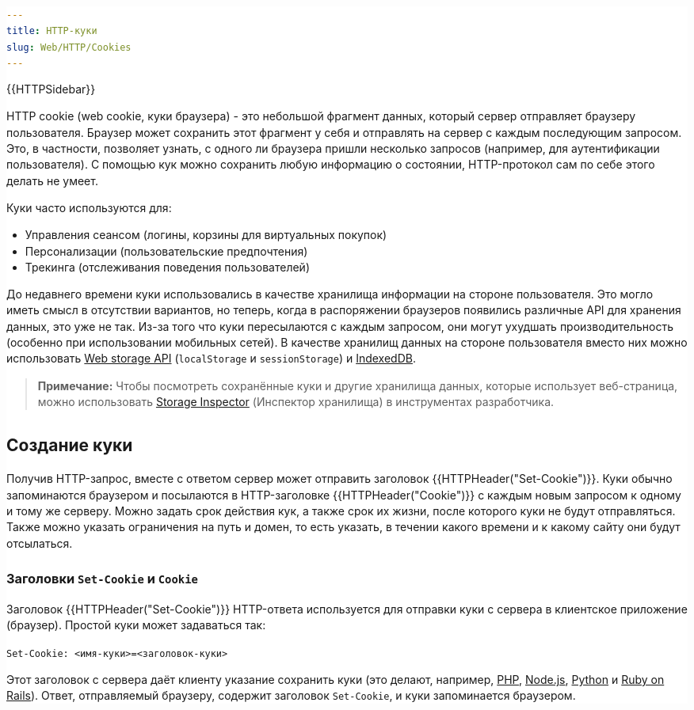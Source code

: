 ```yaml
---
title: HTTP-куки
slug: Web/HTTP/Cookies
---
```


{{HTTPSidebar}}

HTTP cookie (web cookie, куки браузера) - это небольшой фрагмент данных, который сервер отправляет браузеру пользователя. Браузер может сохранить этот фрагмент у себя и отправлять на сервер с каждым последующим запросом. Это, в частности, позволяет узнать, с одного ли браузера пришли несколько запросов (например, для аутентификации пользователя). С помощью кук можно сохранить любую информацию о состоянии, HTTP-протокол сам по себе этого делать не умеет.

Куки часто используются для:

- Управления сеансом (логины, корзины для виртуальных покупок)
- Персонализации (пользовательские предпочтения)
- Трекинга (отслеживания поведения пользователей)

До недавнего времени куки использовались в качестве хранилища информации на стороне пользователя. Это могло иметь смысл в отсутствии вариантов, но теперь, когда в распоряжении браузеров появились различные API для хранения данных, это уже не так. Из-за того что куки пересылаются с каждым запросом, они могут ухудшать производительность (особенно при использовании мобильных сетей). В качестве хранилищ данных на стороне пользователя вместо них можно использовать [Web storage API](/ru/docs/Web/API/Web_Storage_API) (`localStorage` и `sessionStorage`) и [IndexedDB](/ru/docs/Web/API/IndexedDB_API).

> **Примечание:** Чтобы посмотреть сохранённые куки и другие хранилища данных, которые использует веб-страница, можно использовать [Storage Inspector](https://firefox-source-docs.mozilla.org/devtools-user/storage_inspector/index.html) (Инспектор хранилища) в инструментах разработчика.

## Создание куки

Получив HTTP-запрос, вместе с ответом сервер может отправить заголовок {{HTTPHeader("Set-Cookie")}}. Куки обычно запоминаются браузером и посылаются в HTTP-заголовке {{HTTPHeader("Cookie")}} с каждым новым запросом к одному и тому же серверу. Можно задать срок действия кук, а также срок их жизни, после которого куки не будут отправляться. Также можно указать ограничения на путь и домен, то есть указать, в течении какого времени и к какому сайту они будут отсылаться.

### Заголовки `Set-Cookie` и `Cookie`

Заголовок {{HTTPHeader("Set-Cookie")}} HTTP-ответа используется для отправки куки с сервера в клиентское приложение (браузер). Простой куки может задаваться так:

```
Set-Cookie: <имя-куки>=<заголовок-куки>
```

Этот заголовок с сервера даёт клиенту указание сохранить куки (это делают, например, [PHP](http://php.net/manual/en/function.setcookie.php), [Node.js](https://nodejs.org/dist/latest-v6.x/docs/api/http.html#http_response_setheader_name_value), [Python](https://docs.python.org/3/library/http.cookies.html) и [Ruby on Rails](http://api.rubyonrails.org/classes/ActionDispatch/Cookies.html)). Ответ, отправляемый браузеру, содержит заголовок `Set-Cookie`, и куки запоминается браузером.
